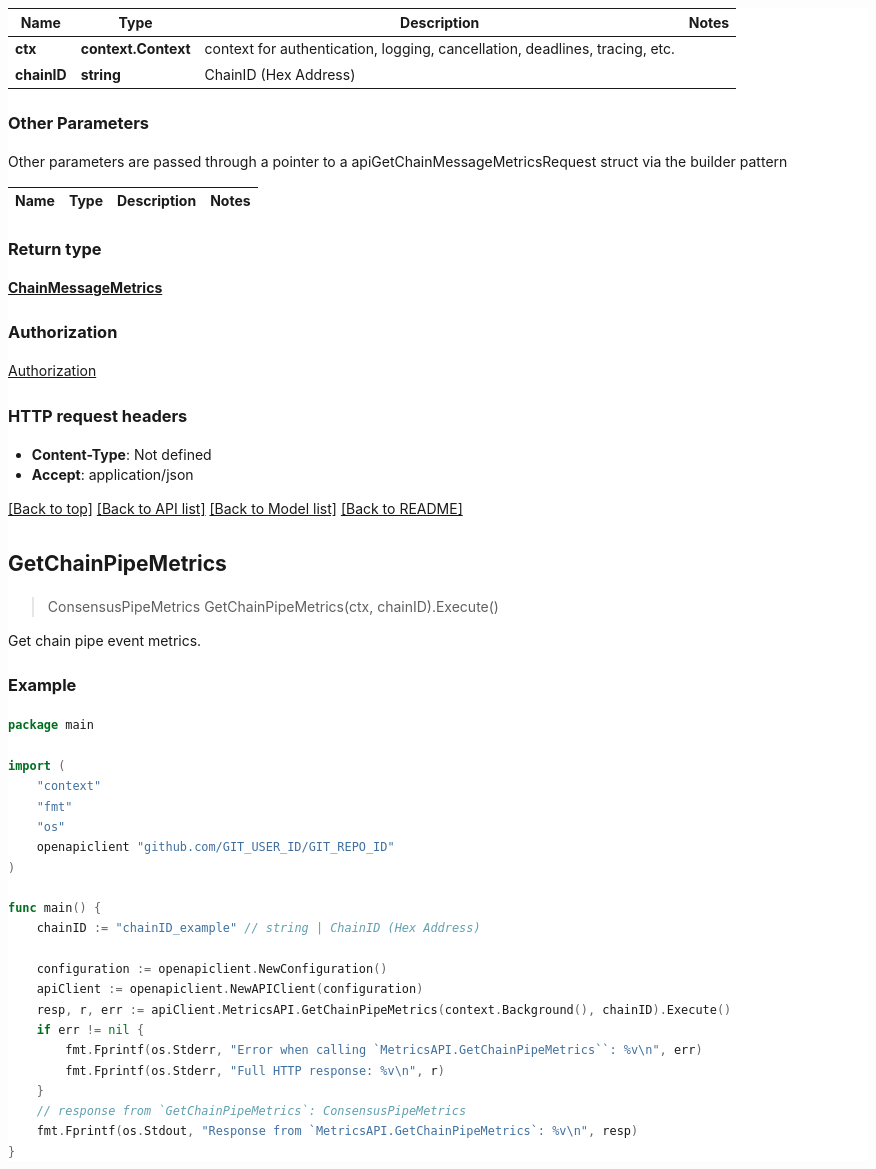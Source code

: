 
Name | Type | Description  | Notes
------------- | ------------- | ------------- | -------------
**ctx** | **context.Context** | context for authentication, logging, cancellation, deadlines, tracing, etc.
**chainID** | **string** | ChainID (Hex Address) | 

### Other Parameters

Other parameters are passed through a pointer to a apiGetChainMessageMetricsRequest struct via the builder pattern


Name | Type | Description  | Notes
------------- | ------------- | ------------- | -------------


### Return type

[**ChainMessageMetrics**](ChainMessageMetrics.md)

### Authorization

[Authorization](../README.md#Authorization)

### HTTP request headers

- **Content-Type**: Not defined
- **Accept**: application/json

[[Back to top]](#) [[Back to API list]](../README.md#documentation-for-api-endpoints)
[[Back to Model list]](../README.md#documentation-for-models)
[[Back to README]](../README.md)


## GetChainPipeMetrics

> ConsensusPipeMetrics GetChainPipeMetrics(ctx, chainID).Execute()

Get chain pipe event metrics.

### Example

```go
package main

import (
	"context"
	"fmt"
	"os"
	openapiclient "github.com/GIT_USER_ID/GIT_REPO_ID"
)

func main() {
	chainID := "chainID_example" // string | ChainID (Hex Address)

	configuration := openapiclient.NewConfiguration()
	apiClient := openapiclient.NewAPIClient(configuration)
	resp, r, err := apiClient.MetricsAPI.GetChainPipeMetrics(context.Background(), chainID).Execute()
	if err != nil {
		fmt.Fprintf(os.Stderr, "Error when calling `MetricsAPI.GetChainPipeMetrics``: %v\n", err)
		fmt.Fprintf(os.Stderr, "Full HTTP response: %v\n", r)
	}
	// response from `GetChainPipeMetrics`: ConsensusPipeMetrics
	fmt.Fprintf(os.Stdout, "Response from `MetricsAPI.GetChainPipeMetrics`: %v\n", resp)
}
```